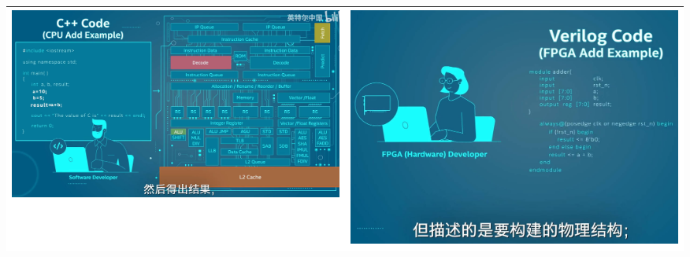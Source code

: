 | ![ab2个数提取出来并相加](./硬件知识.assets/Snipaste_2024-11-05_16-20-34-1739630548887-99.jpg) | ![FPGA代码](./硬件知识.assets/Snipaste_2024-11-05_16-22-07-1739630548887-100.jpg) |
| ------------------------------------------------------------ | ------------------------------------------------------------ |